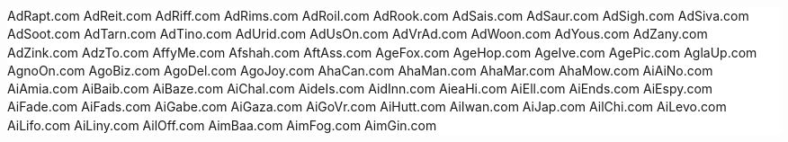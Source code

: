 AdRapt.com
AdReit.com
AdRiff.com
AdRims.com
AdRoil.com
AdRook.com
AdSais.com
AdSaur.com
AdSigh.com
AdSiva.com
AdSoot.com
AdTarn.com
AdTino.com
AdUrid.com
AdUsOn.com
AdVrAd.com
AdWoon.com
AdYous.com
AdZany.com
AdZink.com
AdzTo.com
AffyMe.com
Afshah.com
AftAss.com
AgeFox.com
AgeHop.com
AgeIve.com
AgePic.com
AglaUp.com
AgnoOn.com
AgoBiz.com
AgoDel.com
AgoJoy.com
AhaCan.com
AhaMan.com
AhaMar.com
AhaMow.com
AiAiNo.com
AiAmia.com
AiBaib.com
AiBaze.com
AiChal.com
AideIs.com
AidInn.com
AieaHi.com
AiEll.com
AiEnds.com
AiEspy.com
AiFade.com
AiFads.com
AiGabe.com
AiGaza.com
AiGoVr.com
AiHutt.com
AiIwan.com
AiJap.com
AilChi.com
AiLevo.com
AiLifo.com
AiLiny.com
AilOff.com
AimBaa.com
AimFog.com
AimGin.com